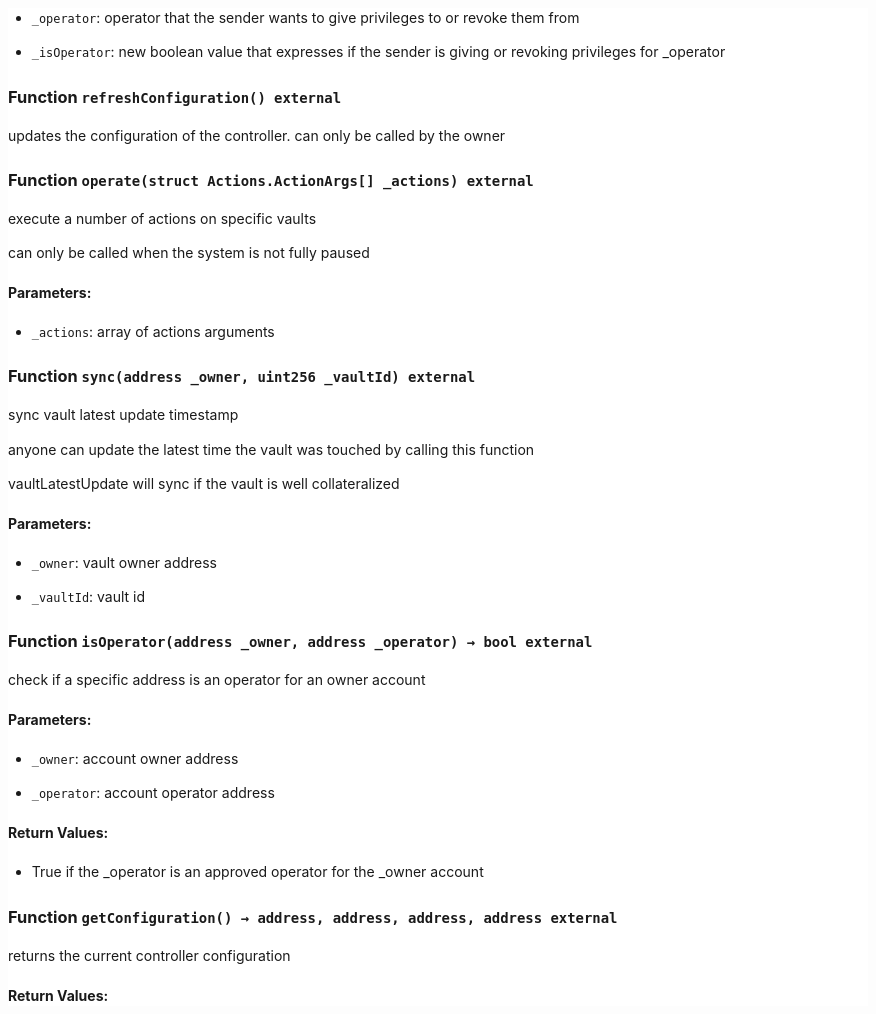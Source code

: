 - `_operator`: operator that the sender wants to give privileges to or revoke them from

- `_isOperator`: new boolean value that expresses if the sender is giving or revoking privileges for _operator

### Function `refreshConfiguration() external`

updates the configuration of the controller. can only be called by the owner

### Function `operate(struct Actions.ActionArgs[] _actions) external`

execute a number of actions on specific vaults

can only be called when the system is not fully paused

#### Parameters:

- `_actions`: array of actions arguments

### Function `sync(address _owner, uint256 _vaultId) external`

sync vault latest update timestamp

anyone can update the latest time the vault was touched by calling this function

vaultLatestUpdate will sync if the vault is well collateralized

#### Parameters:

- `_owner`: vault owner address

- `_vaultId`: vault id

### Function `isOperator(address _owner, address _operator) → bool external`

check if a specific address is an operator for an owner account

#### Parameters:

- `_owner`: account owner address

- `_operator`: account operator address

#### Return Values:

- True if the _operator is an approved operator for the _owner account

### Function `getConfiguration() → address, address, address, address external`

returns the current controller configuration

#### Return Values:
